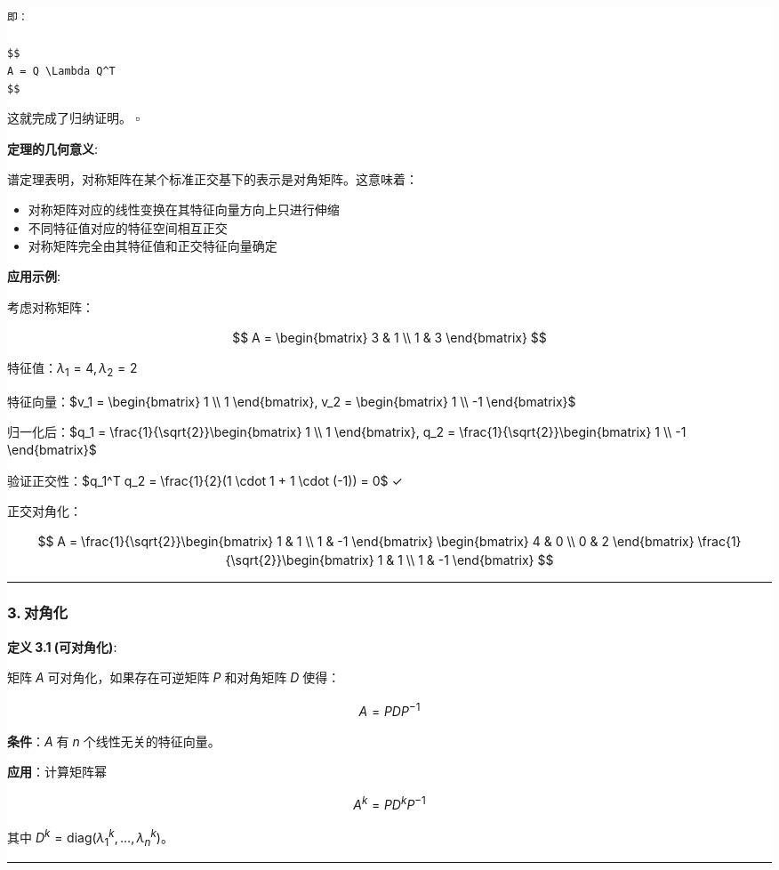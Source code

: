     即：

    $$
    A = Q \Lambda Q^T
    $$

这就完成了归纳证明。 $\square$

**定理的几何意义**:

谱定理表明，对称矩阵在某个标准正交基下的表示是对角矩阵。这意味着：

- 对称矩阵对应的线性变换在其特征向量方向上只进行伸缩
- 不同特征值对应的特征空间相互正交
- 对称矩阵完全由其特征值和正交特征向量确定

**应用示例**:

考虑对称矩阵：

$$
A = \begin{bmatrix} 3 & 1 \\ 1 & 3 \end{bmatrix}
$$

特征值：$\lambda_1 = 4, \lambda_2 = 2$

特征向量：$v_1 = \begin{bmatrix} 1 \\ 1 \end{bmatrix}, v_2 = \begin{bmatrix} 1 \\ -1 \end{bmatrix}$

归一化后：$q_1 = \frac{1}{\sqrt{2}}\begin{bmatrix} 1 \\ 1 \end{bmatrix}, q_2 = \frac{1}{\sqrt{2}}\begin{bmatrix} 1 \\ -1 \end{bmatrix}$

验证正交性：$q_1^T q_2 = \frac{1}{2}(1 \cdot 1 + 1 \cdot (-1)) = 0$ ✓

正交对角化：

$$
A = \frac{1}{\sqrt{2}}\begin{bmatrix} 1 & 1 \\ 1 & -1 \end{bmatrix} \begin{bmatrix} 4 & 0 \\ 0 & 2 \end{bmatrix} \frac{1}{\sqrt{2}}\begin{bmatrix} 1 & 1 \\ 1 & -1 \end{bmatrix}
$$

---

### 3. 对角化

**定义 3.1 (可对角化)**:

矩阵 $A$ 可对角化，如果存在可逆矩阵 $P$ 和对角矩阵 $D$ 使得：

$$
A = PDP^{-1}
$$

**条件**：$A$ 有 $n$ 个线性无关的特征向量。

**应用**：计算矩阵幂

$$
A^k = PD^kP^{-1}
$$

其中 $D^k = \text{diag}(\lambda_1^k, \ldots, \lambda_n^k)$。

---